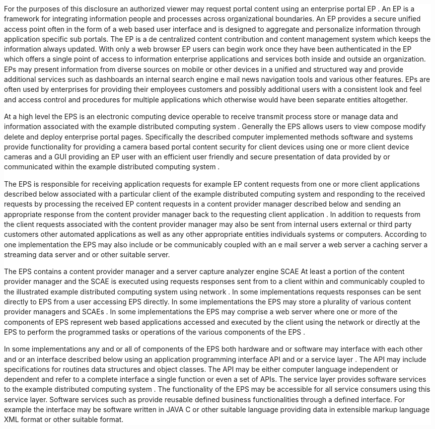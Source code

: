 For the purposes of this disclosure an authorized viewer may request portal content using an enterprise portal EP . An EP is a framework for integrating information people and processes across organizational boundaries. An EP provides a secure unified access point often in the form of a web based user interface and is designed to aggregate and personalize information through application specific sub portals. The EP is a de centralized content contribution and content management system which keeps the information always updated. With only a web browser EP users can begin work once they have been authenticated in the EP which offers a single point of access to information enterprise applications and services both inside and outside an organization. EPs may present information from diverse sources on mobile or other devices in a unified and structured way and provide additional services such as dashboards an internal search engine e mail news navigation tools and various other features. EPs are often used by enterprises for providing their employees customers and possibly additional users with a consistent look and feel and access control and procedures for multiple applications which otherwise would have been separate entities altogether.

At a high level the EPS is an electronic computing device operable to receive transmit process store or manage data and information associated with the example distributed computing system . Generally the EPS allows users to view compose modify delete and deploy enterprise portal pages. Specifically the described computer implemented methods software and systems provide functionality for providing a camera based portal content security for client devices using one or more client device cameras and a GUI providing an EP user with an efficient user friendly and secure presentation of data provided by or communicated within the example distributed computing system .

The EPS is responsible for receiving application requests for example EP content requests from one or more client applications described below associated with a particular client of the example distributed computing system and responding to the received requests by processing the received EP content requests in a content provider manager described below and sending an appropriate response from the content provider manager back to the requesting client application . In addition to requests from the client requests associated with the content provider manager may also be sent from internal users external or third party customers other automated applications as well as any other appropriate entities individuals systems or computers. According to one implementation the EPS may also include or be communicably coupled with an e mail server a web server a caching server a streaming data server and or other suitable server.

The EPS contains a content provider manager and a server capture analyzer engine SCAE At least a portion of the content provider manager and the SCAE is executed using requests responses sent from to a client within and communicably coupled to the illustrated example distributed computing system using network . In some implementations requests responses can be sent directly to EPS from a user accessing EPS directly. In some implementations the EPS may store a plurality of various content provider managers and SCAEs . In some implementations the EPS may comprise a web server where one or more of the components of EPS represent web based applications accessed and executed by the client using the network or directly at the EPS to perform the programmed tasks or operations of the various components of the EPS .

In some implementations any and or all of components of the EPS both hardware and or software may interface with each other and or an interface described below using an application programming interface API and or a service layer . The API may include specifications for routines data structures and object classes. The API may be either computer language independent or dependent and refer to a complete interface a single function or even a set of APIs. The service layer provides software services to the example distributed computing system . The functionality of the EPS may be accessible for all service consumers using this service layer. Software services such as provide reusable defined business functionalities through a defined interface. For example the interface may be software written in JAVA C or other suitable language providing data in extensible markup language XML format or other suitable format.
